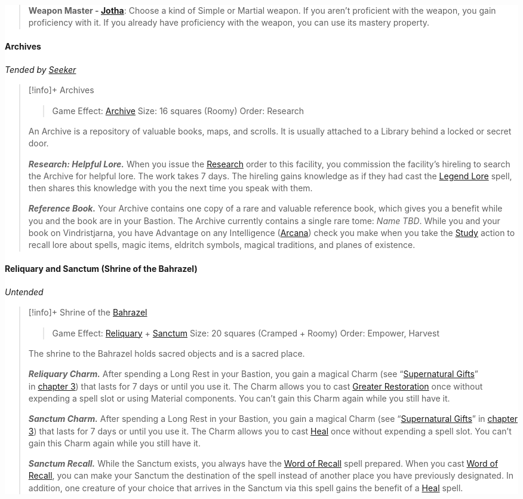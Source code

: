 > **Weapon Master - [Jotha](<../../people/deno-qai/jotha.md>)**: Choose a kind of Simple or Martial weapon. If you aren’t proficient with the weapon, you gain proficiency with it. If you already have proficiency with the weapon, you can use its mastery property.

#### Archives
*Tended by [Seeker](<../../people/pcs/dunmar-fellowship/seeker.md>)*

> [!info]+ Archives
> >Game Effect: [Archive](https://www.dndbeyond.com/sources/dnd/dmg-2024/bastions#Archive)
> >Size: 16 squares (Roomy)
> > Order: Research 
> 
> An Archive is a repository of valuable books, maps, and scrolls. It is usually attached to a Library behind a locked or secret door.
> 
>**_Research: Helpful Lore._** When you issue the [Research](https://www.dndbeyond.com/sources/dnd/dmg-2024/bastions#Research) order to this facility, you commission the facility’s hireling to search the Archive for helpful lore. The work takes 7 days. The hireling gains knowledge as if they had cast the [Legend Lore](https://www.dndbeyond.com/spells/2619010-legend-lore) spell, then shares this knowledge with you the next time you speak with them.
>
>**_Reference Book._** Your Archive contains one copy of a rare and valuable reference book, which gives you a benefit while you and the book are in your Bastion. The Archive currently contains a single rare tome: *Name TBD*.  While you and your book on Vindristjarna, you have Advantage on any Intelligence ([Arcana](https://www.dndbeyond.com/sources/dnd/free-rules/playing-the-game#Skills)) check you make when you take the [Study](https://www.dndbeyond.com/sources/dnd/free-rules/rules-glossary#StudyAction) action to recall lore about spells, magic items, eldritch symbols, magical traditions, and planes of existence.

#### Reliquary and Sanctum (Shrine of the Bahrazel)
*Untended*

> [!info]+ Shrine of the [Bahrazel](<../../gods-and-religions/gods/embodied-gods/bahrazel/bahrazel.md>)
> >Game Effect: [Reliquary](https://www.dndbeyond.com/sources/dnd/dmg-2024/bastions#Reliquary) + [Sanctum](https://www.dndbeyond.com/sources/dnd/dmg-2024/bastions#Sanctum)
> >Size: 20 squares (Cramped + Roomy)
>> Order: Empower, Harvest
>
>The shrine to the Bahrazel holds sacred objects and is a sacred place. 
>
>**_Reliquary Charm._** After spending a Long Rest in your Bastion, you gain a magical Charm (see “[Supernatural Gifts](https://www.dndbeyond.com/sources/dnd/dmg-2024/dms-toolbox#SupernaturalGifts)” in [chapter 3](https://www.dndbeyond.com/sources/dnd/dmg-2024/dms-toolbox)) that lasts for 7 days or until you use it. The Charm allows you to cast [Greater Restoration](https://www.dndbeyond.com/spells/2618961-greater-restoration) once without expending a spell slot or using Material components. You can’t gain this Charm again while you still have it.
>
>**_Sanctum Charm._** After spending a Long Rest in your Bastion, you gain a magical Charm (see “[Supernatural Gifts](https://www.dndbeyond.com/sources/dnd/dmg-2024/dms-toolbox#SupernaturalGifts)” in [chapter 3](https://www.dndbeyond.com/sources/dnd/dmg-2024/dms-toolbox)) that lasts for 7 days or until you use it. The Charm allows you to cast [Heal](https://www.dndbeyond.com/spells/2618979-heal) once without expending a spell slot. You can’t gain this Charm again while you still have it.
>
>**_Sanctum Recall._** While the Sanctum exists, you always have the [Word of Recall](https://www.dndbeyond.com/spells/2619218-word-of-recall) spell prepared. When you cast [Word of Recall](https://www.dndbeyond.com/spells/2619218-word-of-recall), you can make your Sanctum the destination of the spell instead of another place you have previously designated. In addition, one creature of your choice that arrives in the Sanctum via this spell gains the benefit of a [Heal](https://www.dndbeyond.com/spells/2618979-heal) spell.
>